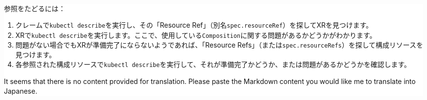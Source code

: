 参照をたどるには：

1. クレームで`kubectl describe`を実行し、その「Resource Ref」（別名`spec.resourceRef`）を探してXRを見つけます。
1. XRで`kubectl describe`を実行します。ここで、使用している`Composition`に関する問題があるかどうかがわかります。
1. 問題がない場合でもXRが準備完了にならないようであれば、「Resource Refs」（または`spec.resourceRefs`）を探して構成リソースを見つけます。
1. 各参照された構成リソースで`kubectl describe`を実行して、それが準備完了かどうか、または問題があるかどうかを確認します。





[Requested Resource Not Found]: #requested-resource-not-found
[install Crossplane CLI]: "../getting-started/install-configure"
[Resource Status and Conditions]: #resource-status-and-conditions
[Resource Events]: #resource-events
[Crossplane Logs]: #crossplane-logs
[Provider Logs]: #provider-logs
[Pausing Crossplane]: #pausing-crossplane
[Pausing Providers]: #pausing-providers
[Deleting When a Resource Hangs]: #deleting-when-a-resource-hangs
[Installing Crossplane Package]: #installing-crossplane-package
[Crossplane package]: /master/concepts/packages/
[Handling Crossplane Package Dependency]: #handling-crossplane-package-dependency
[semver spec]: https://github.com/Masterminds/semver#basic-comparisons

It seems that there is no content provided for translation. Please paste the Markdown content you would like me to translate into Japanese.
